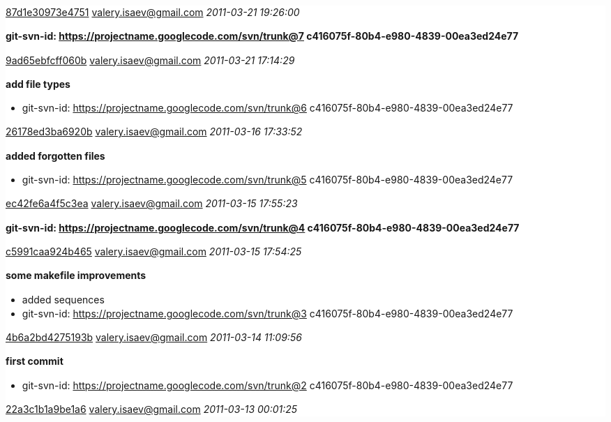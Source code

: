 [87d1e30973e4751](https://github.com/bsorrentino/maven-annotation-plugin/commit/87d1e30973e4751) valery.isaev@gmail.com *2011-03-21 19:26:00*

**git-svn-id: https://projectname.googlecode.com/svn/trunk@7 c416075f-80b4-e980-4839-00ea3ed24e77**


[9ad65ebfcff060b](https://github.com/bsorrentino/maven-annotation-plugin/commit/9ad65ebfcff060b) valery.isaev@gmail.com *2011-03-21 17:14:29*

**add file types**

 * git-svn-id: https://projectname.googlecode.com/svn/trunk@6 c416075f-80b4-e980-4839-00ea3ed24e77

[26178ed3ba6920b](https://github.com/bsorrentino/maven-annotation-plugin/commit/26178ed3ba6920b) valery.isaev@gmail.com *2011-03-16 17:33:52*

**added forgotten files**

 * git-svn-id: https://projectname.googlecode.com/svn/trunk@5 c416075f-80b4-e980-4839-00ea3ed24e77

[ec42fe6a4f5c3ea](https://github.com/bsorrentino/maven-annotation-plugin/commit/ec42fe6a4f5c3ea) valery.isaev@gmail.com *2011-03-15 17:55:23*

**git-svn-id: https://projectname.googlecode.com/svn/trunk@4 c416075f-80b4-e980-4839-00ea3ed24e77**


[c5991caa924b465](https://github.com/bsorrentino/maven-annotation-plugin/commit/c5991caa924b465) valery.isaev@gmail.com *2011-03-15 17:54:25*

**some makefile improvements**

 * added sequences
 * git-svn-id: https://projectname.googlecode.com/svn/trunk@3 c416075f-80b4-e980-4839-00ea3ed24e77

[4b6a2bd4275193b](https://github.com/bsorrentino/maven-annotation-plugin/commit/4b6a2bd4275193b) valery.isaev@gmail.com *2011-03-14 11:09:56*

**first commit**

 * git-svn-id: https://projectname.googlecode.com/svn/trunk@2 c416075f-80b4-e980-4839-00ea3ed24e77

[22a3c1b1a9be1a6](https://github.com/bsorrentino/maven-annotation-plugin/commit/22a3c1b1a9be1a6) valery.isaev@gmail.com *2011-03-13 00:01:25*
